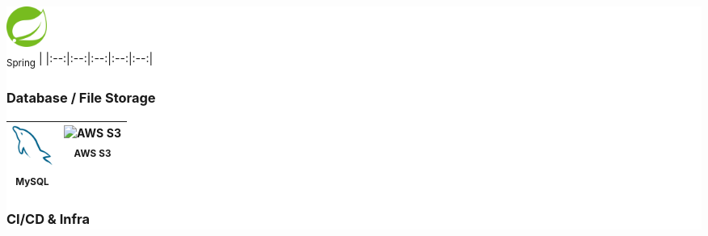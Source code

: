 <img src="./assets/spring.svg" width="50px" alt="Spring" /><br> <sub>Spring</sub> |
|:--:|:--:|:--:|:--:|:--:|

### Database / File Storage

| <img src="./assets/mysql.svg" width="50px" alt="MySQL" /><br> <sub>MySQL</sub> | <img src="https://github.com/LikeLion-team10/Mat-ZIP/assets/80519614/5771b88a-ef65-44d4-843d-1d757a92cc63" width="70px" alt="AWS S3" /><br> <sub>AWS S3</sub> |
|:--:|:--:|

### CI/CD & Infra
